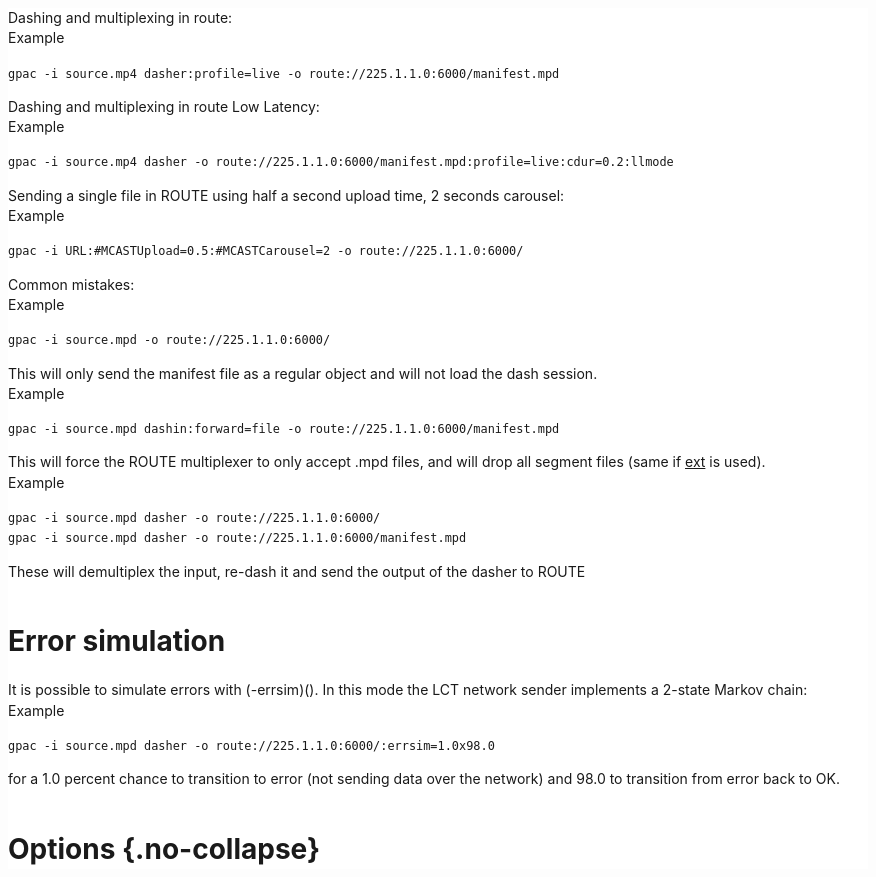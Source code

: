Dashing and multiplexing in route:  
Example
```
gpac -i source.mp4 dasher:profile=live -o route://225.1.1.0:6000/manifest.mpd
```
  
Dashing and multiplexing in route Low Latency:  
Example
```
gpac -i source.mp4 dasher -o route://225.1.1.0:6000/manifest.mpd:profile=live:cdur=0.2:llmode
```
  
  
Sending a single file in ROUTE using half a second upload time, 2 seconds carousel:  
Example
```
gpac -i URL:#MCASTUpload=0.5:#MCASTCarousel=2 -o route://225.1.1.0:6000/
```
  
  
Common mistakes:  
Example
```
gpac -i source.mpd -o route://225.1.1.0:6000/
```
  
This will only send the manifest file as a regular object and will not load the dash session.  
Example
```
gpac -i source.mpd dashin:forward=file -o route://225.1.1.0:6000/manifest.mpd
```
  
This will force the ROUTE multiplexer to only accept .mpd files, and will drop all segment files (same if [ext](#ext) is used).  
Example
```
gpac -i source.mpd dasher -o route://225.1.1.0:6000/  
gpac -i source.mpd dasher -o route://225.1.1.0:6000/manifest.mpd
```
  
These will demultiplex the input, re-dash it and send the output of the dasher to ROUTE  
  
# Error simulation  
  
It is possible to simulate errors with (-errsim)(). In this mode the LCT network sender implements a 2-state Markov chain:  
Example
```
gpac -i source.mpd dasher -o route://225.1.1.0:6000/:errsim=1.0x98.0
```
  
for a 1.0 percent chance to transition to error (not sending data over the network) and 98.0 to transition from error back to OK.  
  

# Options  {.no-collapse}  
  